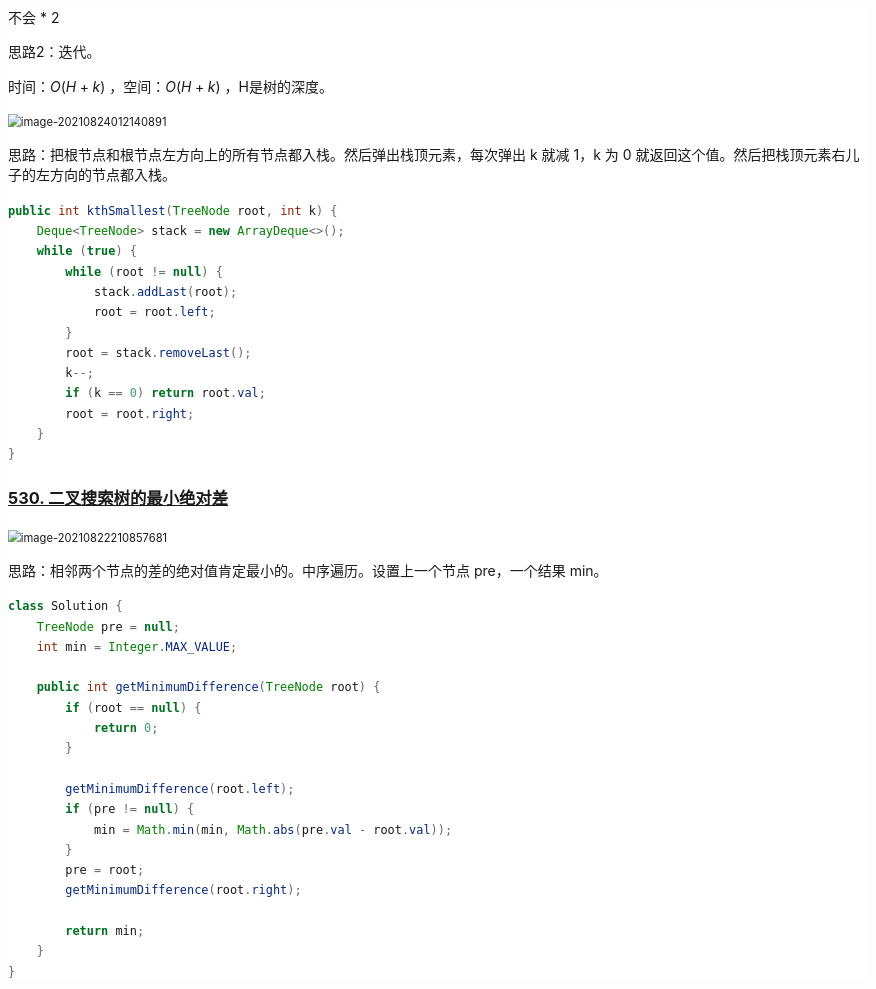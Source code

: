 不会 * 2

思路2：迭代。

时间：$O(H + k)$  ，空间：$O(H+k)$  ，H是树的深度。

<img src="https://gitee.com/njuxyf/PictureBed/raw/master/CS-Notes/20210824012140.png" alt="image-20210824012140891" style="zoom:80%;" />

思路：把根节点和根节点左方向上的所有节点都入栈。然后弹出栈顶元素，每次弹出 k 就减 1，k 为 0 就返回这个值。然后把栈顶元素右儿子的左方向的节点都入栈。

```java
public int kthSmallest(TreeNode root, int k) {
    Deque<TreeNode> stack = new ArrayDeque<>();
    while (true) {
        while (root != null) {
            stack.addLast(root);
            root = root.left;
        }
        root = stack.removeLast();
        k--;
        if (k == 0) return root.val;
        root = root.right;
    }
}
```

### [530. 二叉搜索树的最小绝对差](https://leetcode-cn.com/problems/minimum-absolute-difference-in-bst/)

<img src="https://gitee.com/njuxyf/PictureBed/raw/master/CS-Notes/20210822210857.png" alt="image-20210822210857681" style="zoom:80%;" />

思路：相邻两个节点的差的绝对值肯定最小的。中序遍历。设置上一个节点 pre，一个结果 min。

```java
class Solution {
    TreeNode pre = null;
    int min = Integer.MAX_VALUE;

    public int getMinimumDifference(TreeNode root) {
        if (root == null) {
            return 0;
        }

        getMinimumDifference(root.left);
        if (pre != null) {
            min = Math.min(min, Math.abs(pre.val - root.val));
        }
        pre = root;
        getMinimumDifference(root.right);

        return min;
    }
}
```
